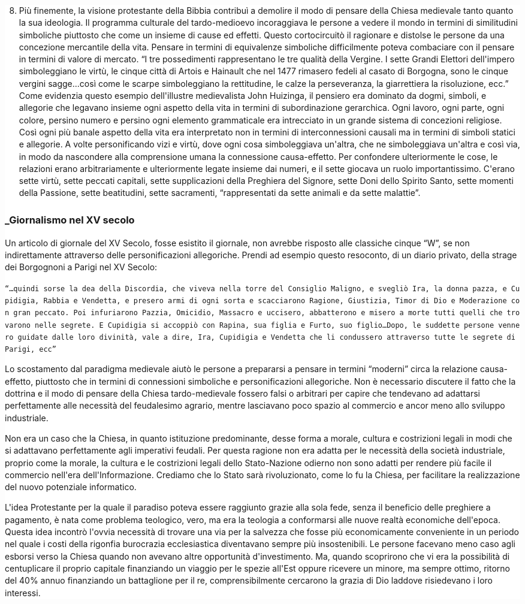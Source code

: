 8. Più finemente, la visione protestante della Bibbia contribuì a demolire il modo di pensare della Chiesa medievale tanto quanto la sua ideologia. Il programma culturale del tardo-medioevo incoraggiava le persone a vedere il mondo in termini di similitudini simboliche piuttosto che come un insieme di cause ed effetti. Questo cortocircuitò il ragionare e distolse le persone da una concezione mercantile della vita. Pensare in termini di equivalenze simboliche difficilmente poteva combaciare con il pensare in termini di valore di mercato. “I tre possedimenti rappresentano le tre qualità della Vergine. I sette Grandi Elettori dell'impero simboleggiano le virtù, le cinque città di Artois e Hainault che nel 1477 rimasero fedeli al casato di Borgogna, sono le cinque vergini sagge...così come le scarpe simboleggiano la rettitudine, le calze la perseveranza, la giarrettiera la risoluzione, ecc.” Come evidenzia questo esempio dell'illustre medievalista John Huizinga, il pensiero era dominato da dogmi, simboli, e allegorie che legavano insieme ogni aspetto della vita in termini di subordinazione gerarchica. Ogni lavoro, ogni parte, ogni colore, persino numero e persino ogni elemento grammaticale era intrecciato in un grande sistema di concezioni religiose. Così ogni più banale aspetto della vita era interpretato non in termini di interconnessioni causali ma in termini di simboli statici e allegorie. A volte personificando vizi e virtù, dove ogni cosa simboleggiava un'altra, che ne simboleggiava un'altra e così via, in modo da nascondere alla comprensione umana la connessione causa-effetto. Per confondere ulteriormente le cose, le relazioni erano arbitrariamente e ulteriormente legate insieme dai numeri, e il sette giocava un ruolo importantissimo. C'erano sette virtù, sette peccati capitali, sette supplicazioni della Preghiera del Signore, sette Doni dello Spirito Santo, sette momenti della Passione, sette beatitudini, sette sacramenti, “rappresentati da sette animali e da sette malattie”.

### _Giornalismo nel XV secolo

Un articolo di giornale del XV Secolo, fosse esistito il giornale, non avrebbe risposto alle classiche cinque “W”, se non indirettamente attraverso delle personificazioni allegoriche. Prendi ad esempio questo resoconto, di un diario privato, della strage dei Borgognoni a Parigi nel XV Secolo:

	“…quindi sorse la dea della Discordia, che viveva nella torre del Consiglio Maligno, e svegliò Ira, la donna pazza, e Cupidigia, Rabbia e Vendetta, e presero armi di ogni sorta e scacciarono Ragione, Giustizia, Timor di Dio e Moderazione con gran peccato. Poi infuriarono Pazzia, Omicidio, Massacro e uccisero, abbatterono e misero a morte tutti quelli che trovarono nelle segrete. E Cupidigia si accoppiò con Rapina, sua figlia e Furto, suo figlio…Dopo, le suddette persone vennero guidate dalle loro divinità, vale a dire, Ira, Cupidigia e Vendetta che li condussero attraverso tutte le segrete di Parigi, ecc”

Lo scostamento dal paradigma medievale aiutò le persone a prepararsi a pensare in termini “moderni” circa la relazione causa-effetto, piuttosto che in termini di connessioni simboliche e personificazioni allegoriche. Non è necessario discutere il fatto che la dottrina e il modo di pensare della Chiesa tardo-medievale fossero falsi o arbitrari per capire che tendevano ad adattarsi perfettamente alle necessità del feudalesimo agrario, mentre lasciavano poco spazio al commercio e ancor meno allo sviluppo industriale.

Non era un caso che la Chiesa, in quanto istituzione predominante, desse forma a morale, cultura e costrizioni legali in modi che si adattavano perfettamente agli imperativi feudali. Per questa ragione non era adatta per le necessità della società industriale, proprio come la morale, la cultura e le costrizioni legali dello Stato-Nazione odierno non sono adatti per rendere più facile il commercio nell'era dell'Informazione. Crediamo che lo Stato sarà rivoluzionato, come lo fu la Chiesa, per facilitare la realizzazione del nuovo potenziale informatico.

L'idea Protestante per la quale il paradiso poteva essere raggiunto grazie alla sola fede, senza il beneficio delle preghiere a pagamento, è nata come problema teologico, vero, ma era la teologia a conformarsi alle nuove realtà economiche dell'epoca. Questa idea incontrò l'ovvia necessità di trovare una via per la salvezza che fosse più economicamente conveniente in un periodo nel quale i costi della rigonfia burocrazia ecclesiastica diventavano sempre più insostenibili. Le persone facevano meno caso agli esborsi verso la Chiesa quando non avevano altre opportunità d'investimento. Ma, quando scoprirono che vi era la possibilità di centuplicare il proprio capitale finanziando un viaggio per le spezie all'Est oppure ricevere un minore, ma sempre ottimo, ritorno del 40% annuo finanziando un battaglione per il re, comprensibilmente cercarono la grazia di Dio laddove risiedevano i loro interessi.
